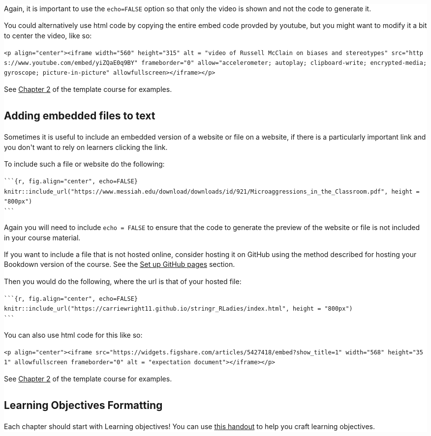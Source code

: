 Again, it is important to use the `echo=FALSE` option so that only the video is shown and not the code to generate it.

You could alternatively use html code by copying the entire embed code provded by youtube, but you might want to modify it a bit to center the video, like so:

`````
<p align="center"><iframe width="560" height="315" alt = "video of Russell McClain on biases and stereotypes" src="https://www.youtube.com/embed/yiZQaE0q9BY" frameborder="0" allow="accelerometer; autoplay; clipboard-write; encrypted-media; gyroscope; picture-in-picture" allowfullscreen></iframe></p>
`````
See [Chapter 2](https://github.com/jhudsl/OTTR_Template/blob/main/02-chapter_of_course.Rmd) of the template course for examples.

## Adding embedded files to text

Sometimes it is useful to include an embedded version of a website or file on a website, if there is a particularly important link and you don't want to rely on learners clicking the link.

To include such a file or website do the following:

`````
```{r, fig.align="center", echo=FALSE}
knitr::include_url("https://www.messiah.edu/download/downloads/id/921/Microaggressions_in_the_Classroom.pdf", height = "800px")
```
`````

Again you will need to include `echo = FALSE` to ensure that the code to generate the preview of the website or file is not included in your course material.

If you want to include a file that is not hosted online, consider hosting it on GitHub using the method described for hosting your Bookdown version of the course. See the [Set up GitHub pages](#set-up-github-pages) section.

Then you would do the following, where the url is that of your hosted file:
`````
```{r, fig.align="center", echo=FALSE}
knitr::include_url("https://carriewright11.github.io/stringr_RLadies/index.html", height = "800px")
```
`````

You can also use html code for this like so:

`````
<p align="center"><iframe src="https://widgets.figshare.com/articles/5427418/embed?show_title=1" width="568" height="351" allowfullscreen frameborder="0" alt = "expectation document"></iframe></p>
`````

See [Chapter 2](https://github.com/jhudsl/OTTR_Template/blob/main/02-chapter_of_course.Rmd) of the template course for examples.

## Learning Objectives Formatting

Each chapter should start with Learning objectives!
You can use [this handout](https://www.bu.edu/cme/forms/RSS_forms/tips_for_writing_objectives.pdf) to help you craft learning objectives.
